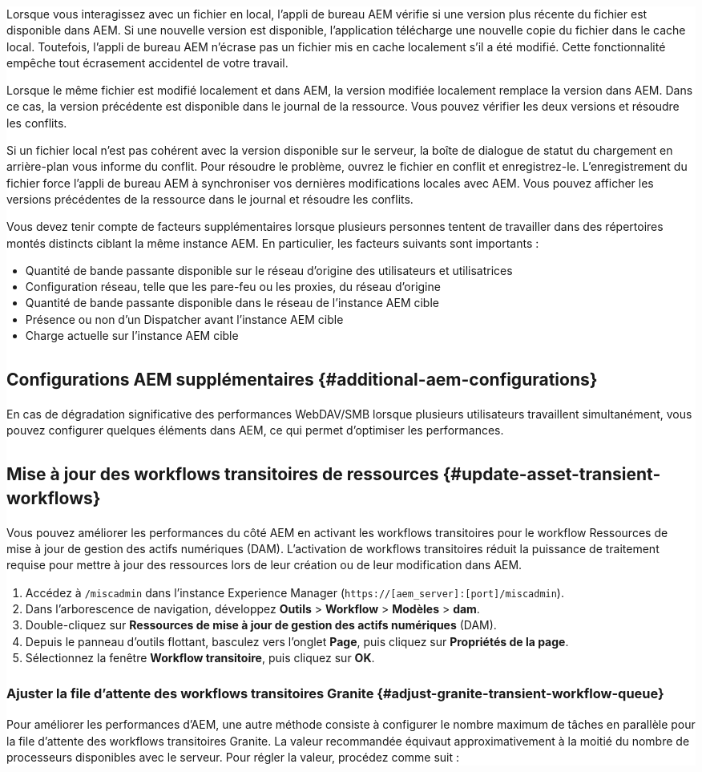 Lorsque vous interagissez avec un fichier en local, l’appli de bureau AEM vérifie si une version plus récente du fichier est disponible dans AEM. Si une nouvelle version est disponible, l’application télécharge une nouvelle copie du fichier dans le cache local. Toutefois, l’appli de bureau AEM n’écrase pas un fichier mis en cache localement s’il a été modifié. Cette fonctionnalité empêche tout écrasement accidentel de votre travail.

Lorsque le même fichier est modifié localement et dans AEM, la version modifiée localement remplace la version dans AEM. Dans ce cas, la version précédente est disponible dans le journal de la ressource. Vous pouvez vérifier les deux versions et résoudre les conflits.

Si un fichier local n’est pas cohérent avec la version disponible sur le serveur, la boîte de dialogue de statut du chargement en arrière-plan vous informe du conflit. Pour résoudre le problème, ouvrez le fichier en conflit et enregistrez-le. L’enregistrement du fichier force l’appli de bureau AEM à synchroniser vos dernières modifications locales avec AEM. Vous pouvez afficher les versions précédentes de la ressource dans le journal et résoudre les conflits.

Vous devez tenir compte de facteurs supplémentaires lorsque plusieurs personnes tentent de travailler dans des répertoires montés distincts ciblant la même instance AEM. En particulier, les facteurs suivants sont importants :

* Quantité de bande passante disponible sur le réseau d’origine des utilisateurs et utilisatrices
* Configuration réseau, telle que les pare-feu ou les proxies, du réseau d’origine
* Quantité de bande passante disponible dans le réseau de l’instance AEM cible
* Présence ou non d’un Dispatcher avant l’instance AEM cible
* Charge actuelle sur l’instance AEM cible

## Configurations AEM supplémentaires {#additional-aem-configurations}

En cas de dégradation significative des performances WebDAV/SMB lorsque plusieurs utilisateurs travaillent simultanément, vous pouvez configurer quelques éléments dans AEM, ce qui permet d’optimiser les performances.

## Mise à jour des workflows transitoires de ressources {#update-asset-transient-workflows}

Vous pouvez améliorer les performances du côté AEM en activant les workflows transitoires pour le workflow Ressources de mise à jour de gestion des actifs numériques (DAM). L’activation de workflows transitoires réduit la puissance de traitement requise pour mettre à jour des ressources lors de leur création ou de leur modification dans AEM.

1. Accédez à `/miscadmin` dans l’instance Experience Manager (`https://[aem_server]:[port]/miscadmin`).
1. Dans l’arborescence de navigation, développez **Outils** > **Workflow** > **Modèles** > **dam**.
1. Double-cliquez sur **Ressources de mise à jour de gestion des actifs numériques** (DAM).
1. Depuis le panneau d’outils flottant, basculez vers l’onglet **Page**, puis cliquez sur **Propriétés de la page**.
1. Sélectionnez la fenêtre **Workflow transitoire**, puis cliquez sur **OK**.

### Ajuster la file d’attente des workflows transitoires Granite {#adjust-granite-transient-workflow-queue}

Pour améliorer les performances d’AEM, une autre méthode consiste à configurer le nombre maximum de tâches en parallèle pour la file d’attente des workflows transitoires Granite. La valeur recommandée équivaut approximativement à la moitié du nombre de processeurs disponibles avec le serveur. Pour régler la valeur, procédez comme suit :
